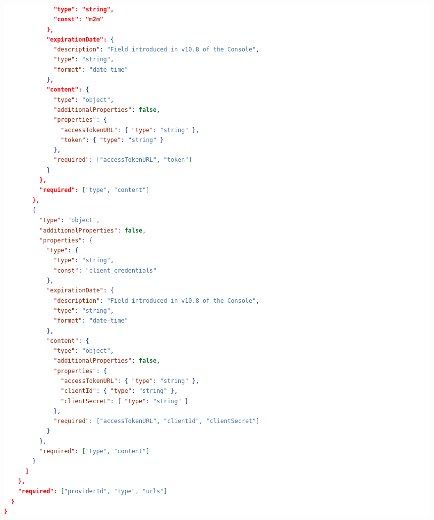 ```json
              "type": "string",
              "const": "m2m"
            },
            "expirationDate": {
              "description": "Field introduced in v10.8 of the Console",
              "type": "string",
              "format": "date-time"
            },
            "content": {
              "type": "object",
              "additionalProperties": false,
              "properties": {
                "accessTokenURL": { "type": "string" },
                "token": { "type": "string" }
              },
              "required": ["accessTokenURL", "token"]
            }
          },
          "required": ["type", "content"]
        },
        {
          "type": "object",
          "additionalProperties": false,
          "properties": {
            "type": {
              "type": "string",
              "const": "client_credentials"
            },
            "expirationDate": {
              "description": "Field introduced in v10.8 of the Console",
              "type": "string",
              "format": "date-time"
            },
            "content": {
              "type": "object",
              "additionalProperties": false,
              "properties": {
                "accessTokenURL": { "type": "string" },
                "clientId": { "type": "string" },
                "clientSecret": { "type": "string" }
              },
              "required": ["accessTokenURL", "clientId", "clientSecret"]
            }
          },
          "required": ["type", "content"]
        }
      ]
    },
    "required": ["providerId", "type", "urls"]
  }
}
```
